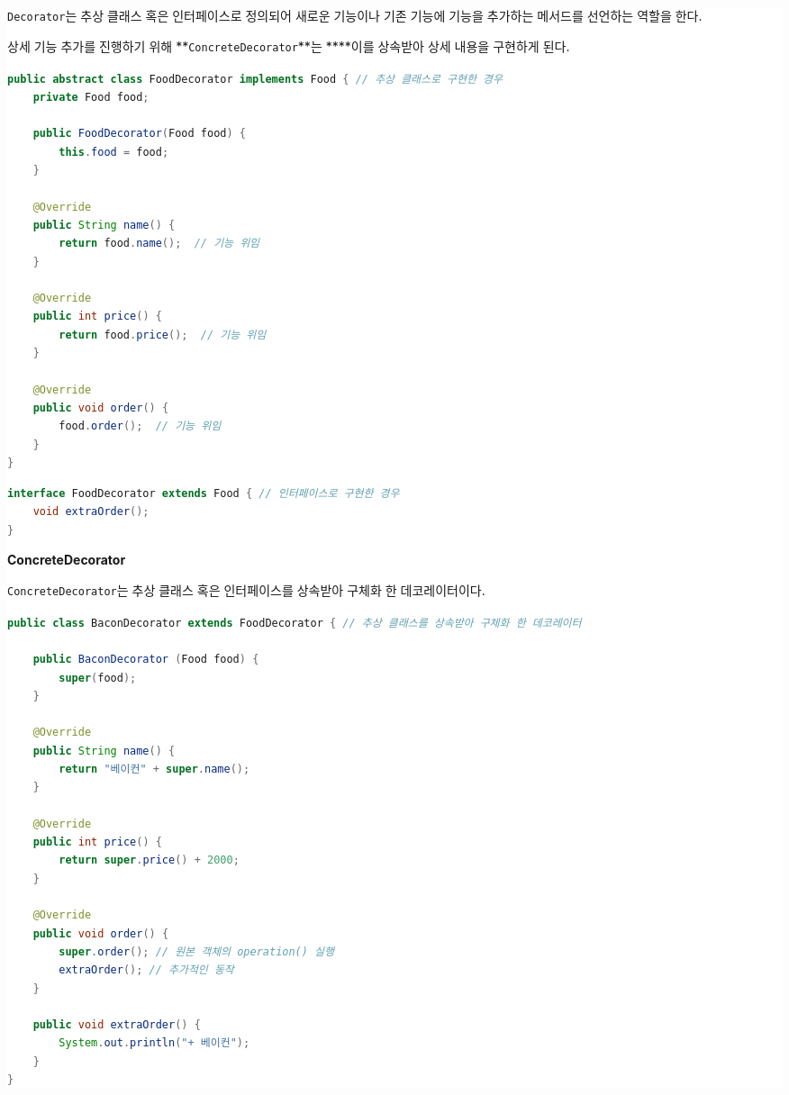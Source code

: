 `Decorator`는 추상 클래스 혹은 인터페이스로 정의되어 새로운 기능이나 기존 기능에 기능을 추가하는 메서드를 선언하는 역할을 한다.

상세 기능 추가를 진행하기 위해 **`ConcreteDecorator`**는 ****이를 상속받아 상세 내용을 구현하게 된다.

```java
public abstract class FoodDecorator implements Food { // 추상 클래스로 구현한 경우
    private Food food;

    public FoodDecorator(Food food) {
        this.food = food;
    }

    @Override
    public String name() {
        return food.name();  // 기능 위임
    }
    
    @Override
    public int price() {
        return food.price();  // 기능 위임
    }
    
    @Override
    public void order() {
        food.order();  // 기능 위임
    }
}
```

```java
interface FoodDecorator extends Food { // 인터페이스로 구현한 경우
    void extraOrder();
}
```

**ConcreteDecorator**

`ConcreteDecorator`는 추상 클래스 혹은 인터페이스를 상속받아 구체화 한 데코레이터이다.

```java
public class BaconDecorator extends FoodDecorator { // 추상 클래스를 상속받아 구체화 한 데코레이터

    public BaconDecorator (Food food) {
        super(food);
    }
    
    @Override
    public String name() {
        return "베이컨" + super.name();
    }
    
    @Override
    public int price() {
        return super.price() + 2000;
    }

    @Override
    public void order() {
        super.order(); // 원본 객체의 operation() 실행
        extraOrder(); // 추가적인 동작
    }

    public void extraOrder() {
        System.out.println("+ 베이컨");
    }
}

```